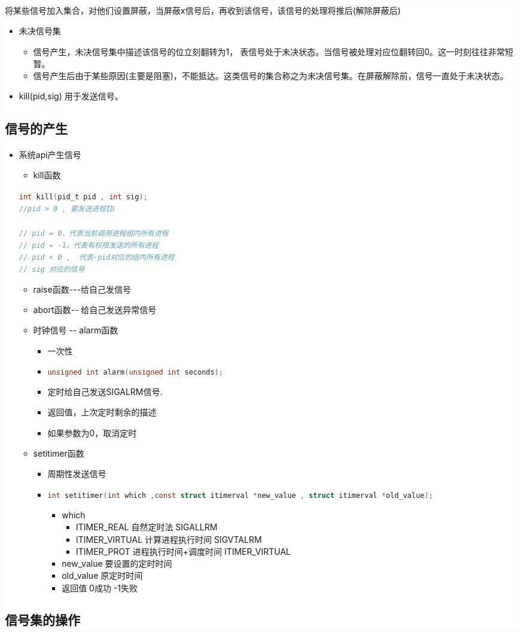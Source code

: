   将某些信号加入集合，对他们设置屏蔽，当屏蔽x信号后，再收到该信号，该信号的处理将推后(解除屏蔽后)

- 未决信号集

  - 信号产生，未决信号集中描述该信号的位立刻翻转为1， 表信号处于未决状态。当信号被处理对应位翻转回0。这一时刻往往非常短暂。
  - 信号产生后由于某些原因(主要是阻塞)，不能抵达。这类信号的集合称之为未决信号集。在屏蔽解除前，信号一直处于未决状态。
  
- kill(pid,sig) 用于发送信号。

## 信号的产生

- 系统api产生信号

  - kill函数

  ```c
  int kill(pid_t pid , int sig);
  //pid > 0 , 要发送进程ID
  
  // pid = 0，代表当前调用进程组内所有进程
  // pid = -1，代表有权限发送的所有进程
  // pid < 0 ,  代表-pid对应的组内所有进程
  // sig 对应的信号
  ```

  - raise函数---给自己发信号

  - abort函数-- 给自己发送异常信号

  - 时钟信号 -- alarm函数

    - 一次性

    - ```c
      unsigned int alarm(unsigned int seconds);
      ```

    - 定时给自己发送SIGALRM信号.
    - 返回值，上次定时剩余的描述
    - 如果参数为0，取消定时

  - setitimer函数

    - 周期性发送信号

    - ```c
      int setitimer(int which ,const struct itimerval *new_value , struct itimerval *old_value);
      ```
      
      - which
        - ITIMER_REAL 自然定时法  SIGALLRM
        - ITIMER_VIRTUAL 计算进程执行时间  SIGVTALRM
        - ITIMER_PROT 进程执行时间+调度时间  ITIMER_VIRTUAL
      - new_value 要设置的定时时间
      - old_value  原定时时间
      - 返回值  0成功  -1失败

## 信号集的操作

